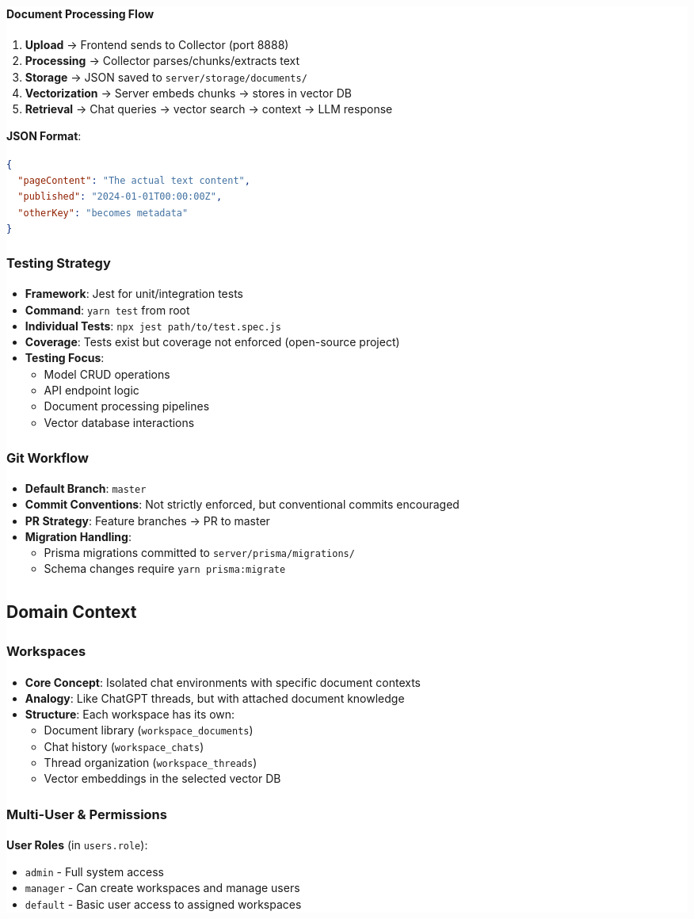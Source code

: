 #### Document Processing Flow
1. **Upload** → Frontend sends to Collector (port 8888)
2. **Processing** → Collector parses/chunks/extracts text
3. **Storage** → JSON saved to `server/storage/documents/`
4. **Vectorization** → Server embeds chunks → stores in vector DB
5. **Retrieval** → Chat queries → vector search → context → LLM response

**JSON Format**:
```json
{
  "pageContent": "The actual text content",
  "published": "2024-01-01T00:00:00Z",
  "otherKey": "becomes metadata"
}
```

### Testing Strategy
- **Framework**: Jest for unit/integration tests
- **Command**: `yarn test` from root
- **Individual Tests**: `npx jest path/to/test.spec.js`
- **Coverage**: Tests exist but coverage not enforced (open-source project)
- **Testing Focus**:
  - Model CRUD operations
  - API endpoint logic
  - Document processing pipelines
  - Vector database interactions

### Git Workflow
- **Default Branch**: `master`
- **Commit Conventions**: Not strictly enforced, but conventional commits encouraged
- **PR Strategy**: Feature branches → PR to master
- **Migration Handling**:
  - Prisma migrations committed to `server/prisma/migrations/`
  - Schema changes require `yarn prisma:migrate`

## Domain Context

### Workspaces
- **Core Concept**: Isolated chat environments with specific document contexts
- **Analogy**: Like ChatGPT threads, but with attached document knowledge
- **Structure**: Each workspace has its own:
  - Document library (`workspace_documents`)
  - Chat history (`workspace_chats`)
  - Thread organization (`workspace_threads`)
  - Vector embeddings in the selected vector DB

### Multi-User & Permissions
**User Roles** (in `users.role`):
- `admin` - Full system access
- `manager` - Can create workspaces and manage users
- `default` - Basic user access to assigned workspaces
